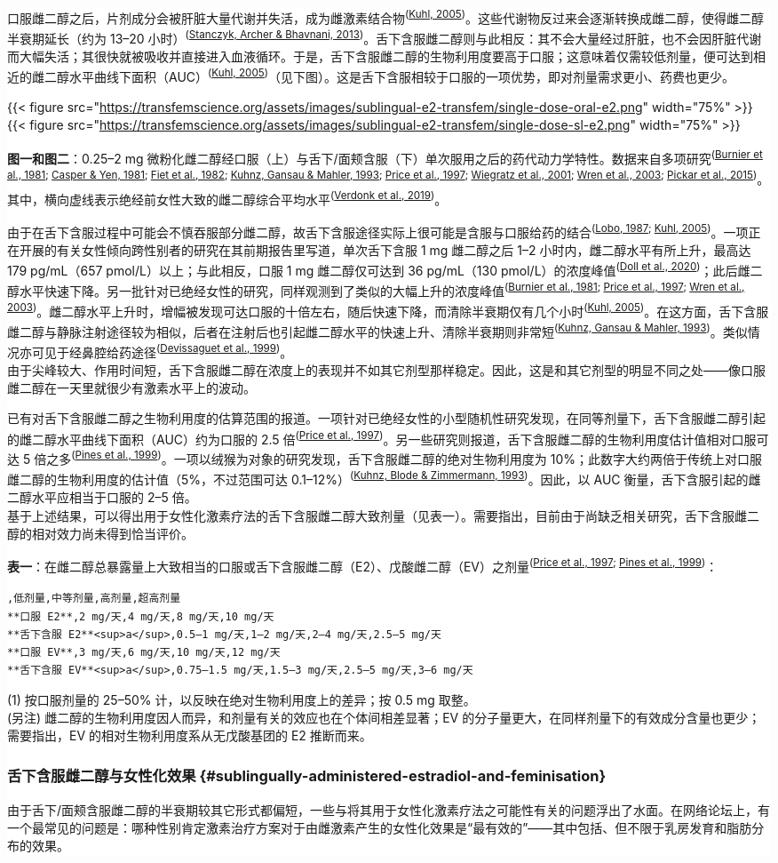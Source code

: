 口服雌二醇之后，片剂成分会被肝脏大量代谢并失活，成为雌激素结合物<sup>([Kuhl, 2005][K05])</sup>。这些代谢物反过来会逐渐转换成雌二醇，使得雌二醇半衰期延长（约为 13–20 小时）<sup>([Stanczyk, Archer & Bhavnani, 2013][SAB13])</sup>。舌下含服雌二醇则与此相反：其不会大量经过肝脏，也不会因肝脏代谢而大幅失活；其很快就被吸收并直接进入血液循环。于是，舌下含服雌二醇的生物利用度要高于口服；这意味着仅需较低剂量，便可达到相近的雌二醇水平曲线下面积（AUC）<sup>([Kuhl, 2005][K05])</sup>（见下图）。这是舌下含服相较于口服的一项优势，即对剂量需求更小、药费也更少。

<section class="box">

{{< figure src="https://transfemscience.org/assets/images/sublingual-e2-transfem/single-dose-oral-e2.png" width="75%" >}}
{{< figure src="https://transfemscience.org/assets/images/sublingual-e2-transfem/single-dose-sl-e2.png" width="75%" >}}

**图一和图二**：0.25–2 mg 微粉化雌二醇经口服（上）与舌下/面颊含服（下）单次服用之后的药代动力学特性。数据来自多项研究<sup>([Burnier et al., 1981][B81]; [Casper & Yen, 1981][CY81]; [Fiet et al., 1982][F82]; [Kuhnz, Gansau & Mahler, 1993][KGM93]; [Price et al., 1997][P97]; [Wiegratz et al., 2001][W01]; [Wren et al., 2003][W03]; [Pickar et al., 2015][P15])</sup>。\
其中，横向虚线表示绝经前女性大致的雌二醇综合平均水平<sup>([Verdonk et al., 2019][V19])</sup>。

</section>

由于在舌下含服过程中可能会不慎吞服部分雌二醇，故舌下含服途径实际上很可能是含服与口服给药的结合<sup>([Lobo, 1987][L87]; [Kuhl, 2005][K05])</sup>。一项正在开展的有关女性倾向跨性别者的研究在其前期报告里写道，单次舌下含服 1 mg 雌二醇之后 1–2 小时内，雌二醇水平有所上升，最高达 179 pg/mL（657 pmol/L）以上；与此相反，口服 1 mg 雌二醇仅可达到 36 pg/mL（130 pmol/L）的浓度峰值<sup>([Doll et al., 2020][D20])</sup>；此后雌二醇水平快速下降。另一批针对已绝经女性的研究，同样观测到了类似的大幅上升的浓度峰值<sup>([Burnier et al., 1981][B81]; [Price et al., 1997][P97]; [Wren et al., 2003][W03])</sup>。雌二醇水平上升时，增幅被发现可达口服的十倍左右，随后快速下降，而清除半衰期仅有几个小时<sup>([Kuhl, 2005][K05])</sup>。在这方面，舌下含服雌二醇与静脉注射途径较为相似，后者在注射后也引起雌二醇水平的快速上升、清除半衰期则非常短<sup>([Kuhnz, Gansau & Mahler, 1993][KGM93])</sup>。类似情况亦可见于经鼻腔给药途径<sup>([Devissaguet et al., 1999][D99])</sup>。\
由于尖峰较大、作用时间短，舌下含服雌二醇在浓度上的表现并不如其它剂型那样稳定。因此，这是和其它剂型的明显不同之处——像口服雌二醇在一天里就很少有激素水平上的波动。

已有对舌下含服雌二醇之生物利用度的估算范围的报道。一项针对已绝经女性的小型随机性研究发现，在同等剂量下，舌下含服雌二醇引起的雌二醇水平曲线下面积（AUC）约为口服的 2.5 倍<sup>([Price et al., 1997][P97])</sup>。另一些研究则报道，舌下含服雌二醇的生物利用度估计值相对口服可达 5 倍之多<sup>([Pines et al., 1999][P99])</sup>。一项以绒猴为对象的研究发现，舌下含服雌二醇的绝对生物利用度为 10%；此数字大约两倍于传统上对口服雌二醇的生物利用度的估计值（5%，不过范围可达 0.1–12%）<sup>([Kuhnz, Blode & Zimmermann, 1993][KBZ93])</sup>。因此，以 AUC 衡量，舌下含服引起的雌二醇水平应相当于口服的 2–5 倍。\
基于上述结果，可以得出用于女性化激素疗法的舌下含服雌二醇大致剂量（见表一）。需要指出，目前由于尚缺乏相关研究，舌下含服雌二醇的相对效力尚未得到恰当评价。

<section class="box">

**表一**：在雌二醇总暴露量上大致相当的口服或舌下含服雌二醇（E2）、戊酸雌二醇（EV）之剂量<sup>([Price et al., 1997][P97]; [Pines et al., 1999][P99])</sup>：

```csv
,低剂量,中等剂量,高剂量,超高剂量
**口服 E2**,2 mg/天,4 mg/天,8 mg/天,10 mg/天
**舌下含服 E2**<sup>a</sup>,0.5–1 mg/天,1–2 mg/天,2–4 mg/天,2.5–5 mg/天
**口服 EV**,3 mg/天,6 mg/天,10 mg/天,12 mg/天
**舌下含服 EV**<sup>a</sup>,0.75–1.5 mg/天,1.5–3 mg/天,2.5–5 mg/天,3–6 mg/天
```

(1) 按口服剂量的 25–50% 计，以反映在绝对生物利用度上的差异；按 0.5 mg 取整。\
(另注) 雌二醇的生物利用度因人而异，和剂量有关的效应也在个体间相差显著；EV 的分子量更大，在同样剂量下的有效成分含量也更少；需要指出，EV 的相对生物利用度系从无戊酸基团的 E2 推断而来。

</section>

### 舌下含服雌二醇与女性化效果 {#sublingually-administered-estradiol-and-feminisation}

由于舌下/面颊含服雌二醇的半衰期较其它形式都偏短，一些与将其用于女性化激素疗法之可能性有关的问题浮出了水面。在网络论坛上，有一个最常见的问题是：哪种性别肯定激素治疗方案对于由雌激素产生的女性化效果是“最有效的”——其中包括、但不限于乳房发育和脂肪分布的效果。


[wiki1]: https://en.wikipedia.org/wiki/Prostate_Adenocarcinoma:_TransCutaneous_Hormones
[K05]: https://doi.org/10.1080/13697130500148875
[G04]: https://doi.org/10.1016/j.maturitas.2003.12.004
[BM12]: https://doi.org/10.1208/s12249-012-9839-7
[S20-OVTE]: https://transfemscience.org/articles/oral-vs-transdermal-e2/
[A20-THG]: https://transfemscience.org/articles/transfem-hormone-guidelines/
[P50]: https://doi.org/10.1016/0002-9378(50)90390-5
[C02]: https://doi.org/10.1016/S0015-0282(02)03639-7
[CY81]: https://journals.lww.com/greenjournal/Abstract/1981/01000/Rapid_Absorption_of_Micronized_Estradiol_17_beta_.14.aspx
[SC89]: https://doi.org/10.1016/S0140-6736(89)92762-1
[DBK15]: https://doi.org/10.1097/AOG.0000000000000692
[C21]: https://doi.org/10.1089/lgbt.2020.0249
[S90]: https://doi.org/10.1093/oxfordjournals.bmb.a072432
[SAB13]: https://doi.org/10.1016/j.contraception.2012.12.011
[B81]: https://doi.org/10.1016/0002-9378(81)90101-0
[F82]: https://doi.org/10.1530/acta.0.1010093
[KGM93]: https://pubmed.ncbi.nlm.nih.gov/8240460/
[P97]: https://doi.org/10.1016/S0029-7844(96)00513-3
[W01]: https://doi.org/10.1055/s-2001-18223
[W03]: https://doi.org/10.1080/cmt.6.2.104.111
[P15]: https://doi.org/10.1097/GME.0000000000000467
[V19]: https://doi.org/10.1016/j.cca.2019.04.062
[L87]: https://doi.org/10.1016/S0889-8545(21)00577-5
[D20]: https://doi.org/10.1210/jendso/bvaa046.2237
[D99]: https://doi.org/10.1007/BF03190030
[P99]: https://doi.org/10.1016/S0378-5122(99)00036-5
[KBZ93]: https://doi.org/10.1007/978-3-642-60107-1_15
[R05]: https://doi.org/10.1210/jc.2005-1081
[S14]: https://doi.org/10.1186/1687-9856-2014-12
[K18]: https://doi.org/10.1530/EJE-17-0496
[DB21]: https://doi.org/10.1210/clinem/dgaa841
[L19]: https://doi.org/10.5468/ogs.2019.62.1.46
[HH41]: https://doi.org/10.3322/canjclin.22.4.232
[S96]: https://doi.org/10.1002/(SICI)1097-0045(199605)28:5%3C307::AID-PROS6%3E3.0.CO;2-8
[K06]: https://doi.org/10.1002/cncr.21528
[S15]: https://doi.org/10.1111/iju.12613
[LFJ18]: https://doi.org/10.1089/trgh.2017.0035
[P20]: https://doi.org/10.1210/clinem/dgaa884
[L21]: https://doi.org/10.1016/S0140-6736(21)00100-8
[TY71]: https://doi.org/10.1210/jcem-32-6-766
[H93]: https://doi.org/10.1002/j.1552-4604.1993.tb01949.x
[JKF19]: https://doi.org/10.1210/jc.2018-02253
[A19-CD]: https://transfemscience.org/articles/cpa-dosage/
[D16]: https://transcare.ucsf.edu/guidelines
[C19]: https://doi.org/10.5694/mja2.50259
[TS20]: https://doi.org/10.1016/j.jsxm.2020.01.012
[H20]: https://doi.org/10.1002/14651858.CD013138.pub2
[AKA99]: https://doi.org/10.1007/s002130051095
[A01]: https://doi.org/10.4088/JCP.v62n0504
[R18]: https://doi.org/10.1016/j.thromres.2018.06.014
[CGHFBC19]: https://doi.org/10.1016/S0140-6736(19)31709-X
[A20-EBC]: https://transfemscience.org/articles/estrogens-blood-clots/
[A04]: https://doi.org/10.1001/jama.291.14.1701
[M05]: https://doi.org/10.1080/00365590510031228
[S20-VTA]: https://transfemscience.org/articles/vte-transfem-analysis/
[S20-PCA]: https://transfemscience.org/articles/pep-cardiovascular-analysis/
[OW19]: https://doi.org/10.1093/humupd/dmy039
[M21]: https://doi.org/10.1111/1471-0528.16524
[G18]: https://doi.org/10.7326/M17-2785
[MDD20]: https://doi.org/10.1016/j.thromres.2020.08.006
[J08]: https://doi.org/10.2147/TCRM.S1458
[T14]: https://doi.org/10.1016/j.pmedr.2014.10.001
[PL05]: https://doi.org/10.1097/01.AOG.0000161958.70059.db
[T13]: https://doi.org/10.1016/j.contraception.2012.11.010
[W15]: https://doi.org/10.1097/JCP.0000000000000351
[D22]: https://doi.org/10.1016/j.eprac.2021.11.081
[S22]: https://doi.org/10.1016/j.eprac.2021.12.018
[SDT22]: https://doi.org/10.1016/j.eprac.2022.01.004
[C23]: https://doi.org/10.2196/53092
[JB23]: https://doi.org/10.1210/jendso/bvad114.2062
[JB23-PDF]: https://academic.oup.com/jes/article-pdf/7/Supplement_1/bvad114.2062/51903510/bvad114.2062.pdf
[Y23]: https://doi.org/10.1089/trgh.2023.0022
[G23]: https://doi.org/10.1530/endoabs.90.p182
[G23-PDF]: https://www.endocrine-abstracts.org/media/upujresq/ece2023abstractbook.pdf#page=274
[YGG23]: https://doi.org/10.1210/jendso/bvad114.2080
[YGG23-PDF]: https://academic.oup.com/jes/article-pdf/7/Supplement_1/bvad114.2080/51899408/bvad114.2080.pdf
[K24]: https://doi.org/10.1089/trgh.2023.0138
[A01-PDF]: https://files.transfemscience.org/pdfs/Ahokas%20%282001%29%20-%20Estrogen%20Deficiency%20in%20Severe%20Postpartum%20Depression_%20Successful%20Treatment%20With%20Sublingual%20Physiologic%2017%CE%B2-Estradiol_%20A%20Preliminary%20Study.pdf
[CY81-GS]: https://scholar.google.com/scholar?cluster=3969558570950135918
[CY81-PM]: https://pubmed.ncbi.nlm.nih.gov/7454177/
[CY81-PDF]: https://files.transfemscience.org/pdfs/Casper%20&%20Yen%20%281981%29%20-%20Rapid%20Absorption%20of%20Micronized%20Estradiol-17%CE%B2%20Following%20Sublingual%20Administration.pdf
[D16-PDF]: https://transcare.ucsf.edu/sites/transcare.ucsf.edu/files/Transgender-PGACG-6-17-16.pdf
[K05-PDF]: https://hormonebalance.org/images/documents/Kuhl%2005%20%20Pharm%20Estro%20Progest%20Climacteric_1311166827.pdf
[KGM93-GS]: https://scholar.google.com/scholar?cluster=3536999842749234957
[KGM93-PDF]: https://files.transfemscience.org/pdfs/Kuhnz,%20Gansau,%20&%20Mahler%20%281993%29%20-%20Pharmacokinetics%20of%20Estradiol,%20Free%20and%20Total%20Estrone,%20in%20Young%20Women%20Following%20Single%20Intravenous%20and%20Oral%20Administration%20of%2017%CE%B2-Estradiol.pdf
[L87-PM]: https://pubmed.ncbi.nlm.nih.gov/3306517/
[L87-URL]: https://www.obgyn.theclinics.com/article/S0889-8545%2821%2900577-5/fulltext
[L87-PDF]: https://files.transfemscience.org/pdfs/Lobo%20%281987%29%20-%20Absorption%20and%20metabolic%20effects%20of%20different%20types%20of%20estrogens%20and%20progestogens.pdf
[W01-PM]: https://pubmed.ncbi.nlm.nih.gov/11709743/